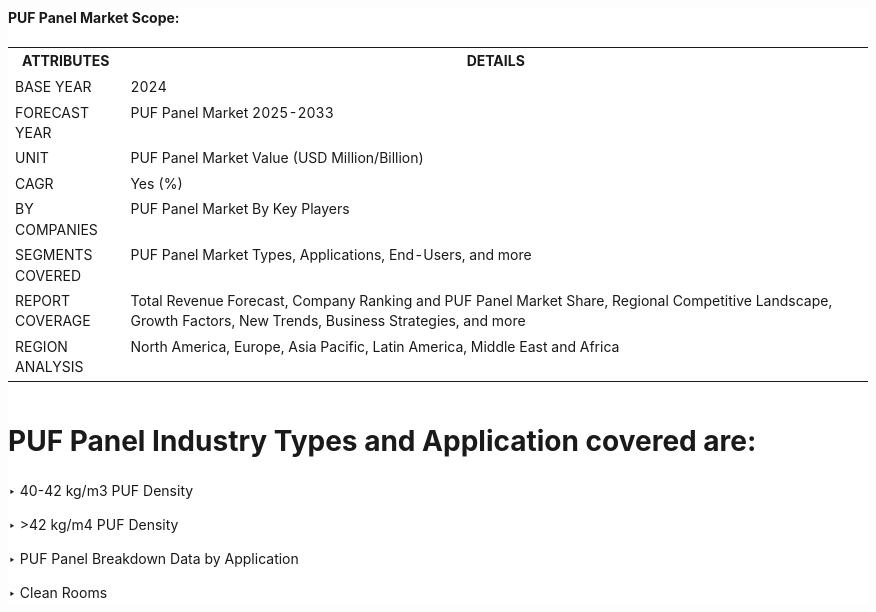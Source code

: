 <h4>PUF Panel Market Scope:</h4>
<table>
<tr>
<th>ATTRIBUTES</th>
<th>DETAILS</th>
</tr>
<tr>
<td>BASE YEAR</td>
<td>2024</td>
</tr>
<tr>
<td>FORECAST YEAR</td>
<td>PUF Panel Market 2025-2033</td>
</tr>
<tr>
<td>UNIT</td>
<td>PUF Panel Market Value (USD Million/Billion)</td>
<tr>
<td>CAGR</td>
<td>Yes (%)</td>
</tr>
</tr>
<tr>
<td>BY COMPANIES</td>
<td>PUF Panel Market By Key Players</td>
</tr>
<tr>
<td>SEGMENTS COVERED</td>
<td>PUF Panel Market Types, Applications, End-Users, and more</td>
</tr>
<tr>
<td>REPORT COVERAGE</td>
<td>Total Revenue Forecast, Company Ranking and PUF Panel Market Share, Regional Competitive Landscape, Growth Factors, New Trends, Business Strategies, and more</td>
</tr>
<tr>
<td>REGION ANALYSIS</td>
<td>North America, Europe, Asia Pacific, Latin America, Middle East and Africa</td>
</tr>
</table>

# <strong>PUF Panel Industry Types and Application covered are:</strong>

‣ 40-42 kg/m3 PUF Density

   ‣ >42 kg/m4 PUF Density

‣ PUF Panel Breakdown Data by Application

   ‣ Clean Rooms
